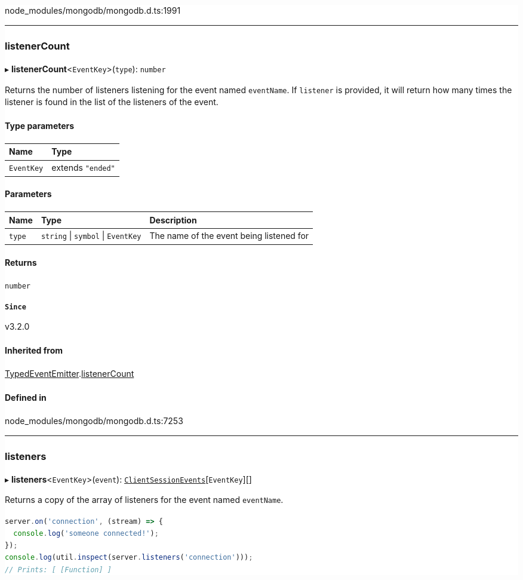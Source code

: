 node_modules/mongodb/mongodb.d.ts:1991

___

### listenerCount

▸ **listenerCount**\<`EventKey`\>(`type`): `number`

Returns the number of listeners listening for the event named `eventName`.
If `listener` is provided, it will return how many times the listener is found
in the list of the listeners of the event.

#### Type parameters

| Name | Type |
| :------ | :------ |
| `EventKey` | extends ``"ended"`` |

#### Parameters

| Name | Type | Description |
| :------ | :------ | :------ |
| `type` | `string` \| `symbol` \| `EventKey` | The name of the event being listened for |

#### Returns

`number`

**`Since`**

v3.2.0

#### Inherited from

[TypedEventEmitter](internal_._Z__baseOps_node_modules_mongodb_mongodb_.TypedEventEmitter.md).[listenerCount](internal_._Z__baseOps_node_modules_mongodb_mongodb_.TypedEventEmitter.md#listenercount)

#### Defined in

node_modules/mongodb/mongodb.d.ts:7253

___

### listeners

▸ **listeners**\<`EventKey`\>(`event`): [`ClientSessionEvents`](../modules/internal_._Z__baseOps_node_modules_mongodb_mongodb_.md#clientsessionevents)[`EventKey`][]

Returns a copy of the array of listeners for the event named `eventName`.

```js
server.on('connection', (stream) => {
  console.log('someone connected!');
});
console.log(util.inspect(server.listeners('connection')));
// Prints: [ [Function] ]
```
